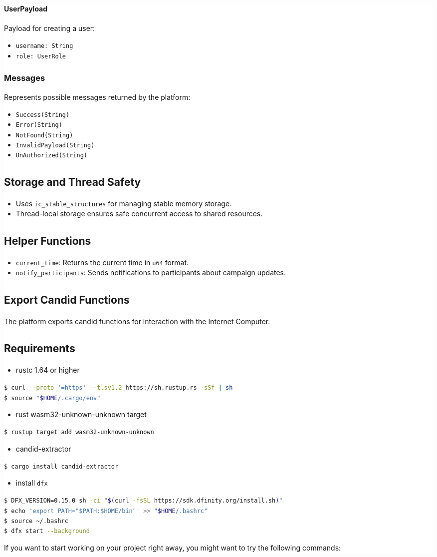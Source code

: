 #### UserPayload
Payload for creating a user:
- `username: String`
- `role: UserRole`

### Messages
Represents possible messages returned by the platform:
- `Success(String)`
- `Error(String)`
- `NotFound(String)`
- `InvalidPayload(String)`
- `UnAuthorized(String)`

## Storage and Thread Safety
- Uses `ic_stable_structures` for managing stable memory storage.
- Thread-local storage ensures safe concurrent access to shared resources.

## Helper Functions
- `current_time`: Returns the current time in `u64` format.
- `notify_participants`: Sends notifications to participants about campaign updates.

## Export Candid Functions
The platform exports candid functions for interaction with the Internet Computer.




## Requirements
* rustc 1.64 or higher
```bash
$ curl --proto '=https' --tlsv1.2 https://sh.rustup.rs -sSf | sh
$ source "$HOME/.cargo/env"
```
* rust wasm32-unknown-unknown target
```bash
$ rustup target add wasm32-unknown-unknown
```
* candid-extractor
```bash
$ cargo install candid-extractor
```
* install `dfx`
```bash
$ DFX_VERSION=0.15.0 sh -ci "$(curl -fsSL https://sdk.dfinity.org/install.sh)"
$ echo 'export PATH="$PATH:$HOME/bin"' >> "$HOME/.bashrc"
$ source ~/.bashrc
$ dfx start --background
```

If you want to start working on your project right away, you might want to try the following commands:
